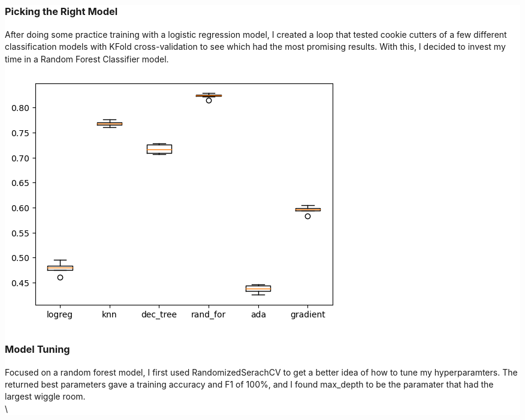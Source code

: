 ### Picking the Right Model
After doing some practice training with a logistic regression model, I created a loop that tested cookie cutters of a few different classification models with KFold cross-validation to see which had the most promising results. With this, I decided to invest my time in a Random Forest Classifier model.
\
\
![Results of different model tests showing Random Forest Classifer to be the best option.](../assets/img/proj-img/model-types.png)

### Model Tuning

Focused on a random forest model, I first used RandomizedSerachCV to get a better idea of how to tune my hyperparamters. The returned best parameters gave a training accuracy and F1 of 100%, and I found max_depth to be the paramater that had the largest wiggle room.
\
\